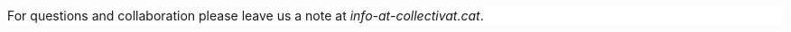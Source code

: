 For questions and collaboration please leave us a note at _info-at-collectivat.cat_. 

[goteo]: https://ca.goteo.org/project/fons-cooperatiu-front-l-emergencia-social-i-sanita
[github]: https://github.com/CollectivaT-dev/suport_mt
[formulari]: https://limesurvey.collectivat.cat/index.php?r=survey/index&sid=695434
[salutcat]: https://t.me/salutcat
[salutcat_ur]: https://t.me/salutcat_ur
[salutcat_ar]: https://t.me/salutcat_ar
[salutcat_zh]: https://t.me/salutcat_zh
[suportgracia]: https://t.me/suportgracia
[suportgracia_ur]: https://t.me/suportgracia_ur
[suportgracia_ar]: https://t.me/suportgracia_ar
[suportgracia_zh]: https://t.me/suportgracia_zh
[XarxadeSuportVerdum]: https://t.me/XarxadeSuportVerdum
[XarxadeSuportVerdum_ar]: https://t.me/XarxadeSuportVerdum_ar
[XarxadeSuportVerdum_zh]: https://t.me/XarxadeSuportVerdum_zh
[economiaperlavida]: http://www.economiaperlavida.cat/
[dadess]: https://open.dadess.cat/dataset/suport-mutu-covid19
[travinae]: https://www.travinae.com/
[ajuntamentreport]: https://ajuntament.barcelona.cat/premsa/wp-content/uploads/2019/07/pobest19.pdf


